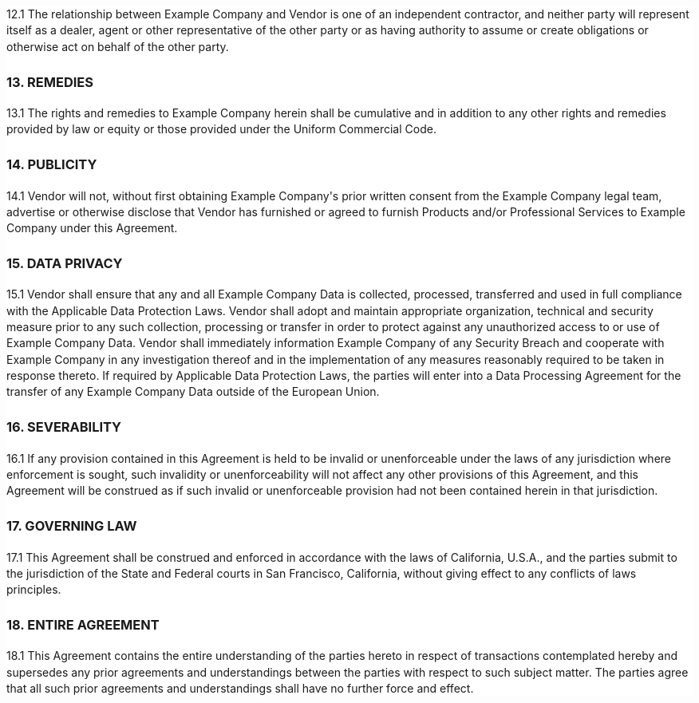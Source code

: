 12.1 The relationship between Example Company and Vendor is one of an independent contractor, and neither party will represent itself as a dealer, agent or other representative of the other party or as having authority to assume or create obligations or otherwise act on behalf of the other party.

### 13. REMEDIES

13.1  The rights and remedies to Example Company herein shall be cumulative and in addition to any other rights and remedies provided by law or equity or those provided under the Uniform Commercial Code.

### 14. PUBLICITY

14.1  Vendor will not, without first obtaining Example Company's prior written consent from the Example Company legal team, advertise or otherwise disclose that Vendor has furnished or agreed to furnish Products and/or Professional Services to Example Company under this Agreement.

### 15. DATA PRIVACY

15.1  Vendor shall ensure that any and all Example Company Data is collected, processed, transferred and used in full compliance with the Applicable Data Protection Laws. Vendor shall adopt and maintain appropriate organization, technical and security measure prior to any such collection, processing or transfer in order to protect against any unauthorized access to or use of Example Company Data. Vendor shall immediately information Example Company of any Security Breach and cooperate with Example Company in any investigation thereof and in the implementation of any measures reasonably required to be taken in response thereto. If required by Applicable Data Protection Laws, the parties will enter into a Data Processing Agreement for the transfer of any Example Company Data outside of the European Union.

### 16. SEVERABILITY

16.1  If any provision contained in this Agreement is held to be invalid or unenforceable under the laws of any jurisdiction where enforcement is sought, such invalidity or unenforceability will not affect any other provisions of this Agreement, and this Agreement will be construed as if such invalid or unenforceable provision had not been contained herein in that jurisdiction.

### 17. GOVERNING LAW

17.1  This Agreement shall be construed and enforced in accordance with the laws of California, U.S.A., and the parties submit to the jurisdiction of the State and Federal courts in San Francisco, California, without giving effect to any conflicts of laws principles.

### 18. ENTIRE AGREEMENT

18.1  This Agreement contains the entire understanding of the parties hereto in respect of transactions contemplated hereby and supersedes any prior agreements and understandings between the parties with respect to such subject matter.  The parties agree that all such prior agreements and understandings shall have no further force and effect.
